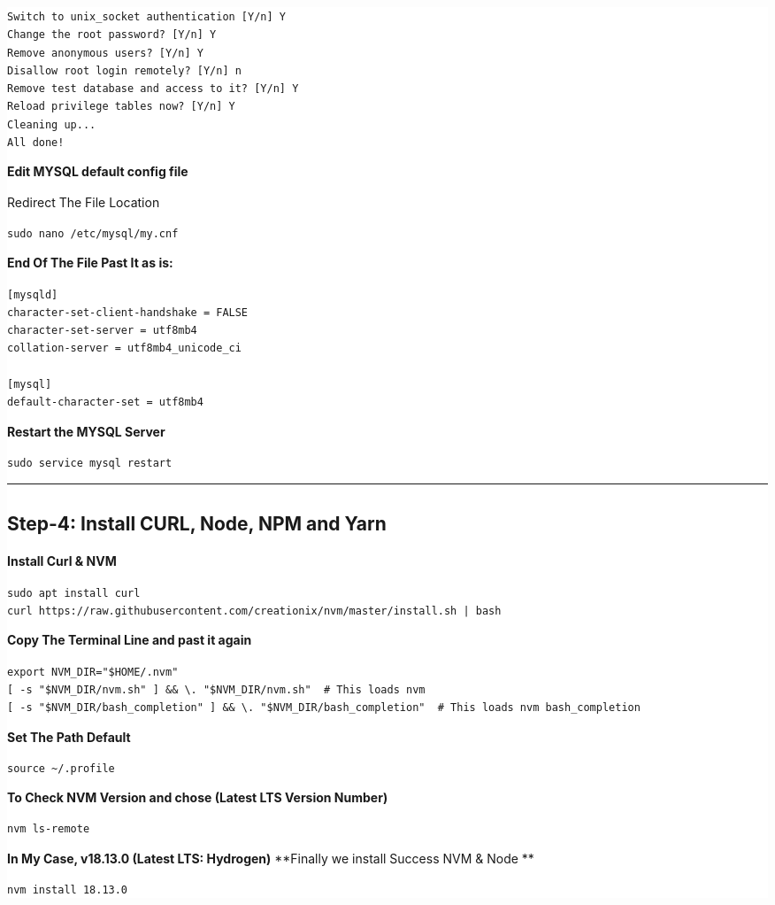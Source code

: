 ```
Switch to unix_socket authentication [Y/n] Y
Change the root password? [Y/n] Y
Remove anonymous users? [Y/n] Y
Disallow root login remotely? [Y/n] n
Remove test database and access to it? [Y/n] Y
Reload privilege tables now? [Y/n] Y
Cleaning up...
All done!
```

**Edit MYSQL default config file**

 Redirect The File Location
```
sudo nano /etc/mysql/my.cnf
```
**End Of The File Past It as is:**
```
[mysqld]
character-set-client-handshake = FALSE
character-set-server = utf8mb4
collation-server = utf8mb4_unicode_ci

[mysql]
default-character-set = utf8mb4
```
**Restart the MYSQL Server**
```
sudo service mysql restart
```
---

Step-4: Install CURL, Node, NPM and Yarn
---
**Install Curl & NVM**
```
sudo apt install curl
curl https://raw.githubusercontent.com/creationix/nvm/master/install.sh | bash
```
**Copy The Terminal Line and past it again**
```
export NVM_DIR="$HOME/.nvm"
[ -s "$NVM_DIR/nvm.sh" ] && \. "$NVM_DIR/nvm.sh"  # This loads nvm
[ -s "$NVM_DIR/bash_completion" ] && \. "$NVM_DIR/bash_completion"  # This loads nvm bash_completion
```
**Set The Path Default**
```
source ~/.profile
```
**To Check NVM Version and chose (Latest LTS Version Number)**

```
nvm ls-remote

```
**In My Case,  v18.13.0   (Latest LTS: Hydrogen)**
**Finally we install Success NVM & Node **
```
nvm install 18.13.0
```
